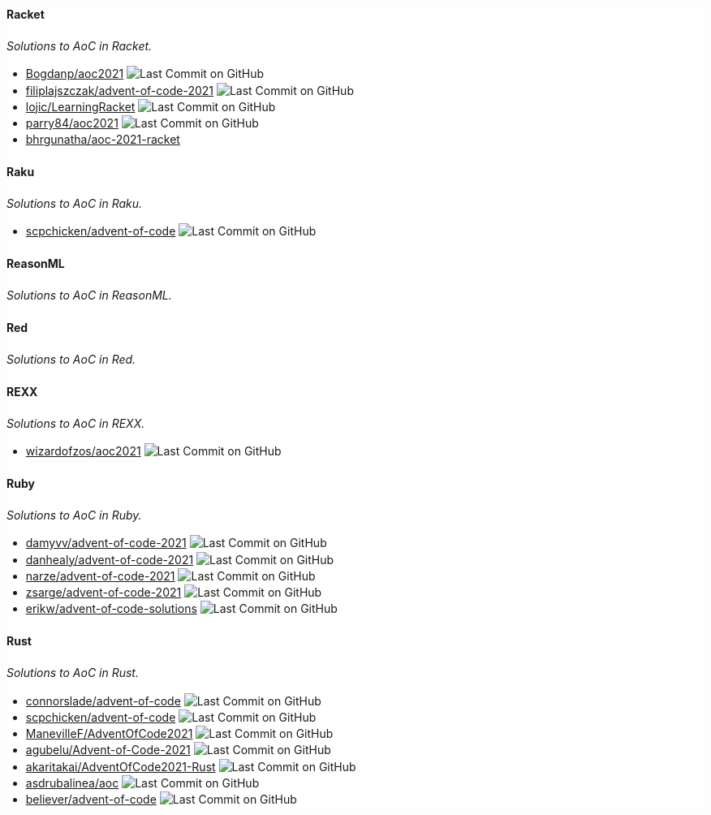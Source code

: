 #### Racket

*Solutions to AoC in Racket.*

* [Bogdanp/aoc2021](https://github.com/Bogdanp/aoc2021) ![Last Commit on GitHub](https://img.shields.io/badge/last%20commit-2021--12--25-brightgreen)
* [filiplajszczak/advent-of-code-2021](https://github.com/filiplajszczak/advent-of-code-2021) ![Last Commit on GitHub](https://img.shields.io/badge/last%20commit-2022--09--05-brightgreen)
* [lojic/LearningRacket](https://github.com/lojic/LearningRacket) ![Last Commit on GitHub](https://img.shields.io/badge/last%20commit-2024--12--11-brightgreen)
* [parry84/aoc2021](https://github.com/parry84/aoc2021) ![Last Commit on GitHub](https://img.shields.io/badge/last%20commit-2021--12--15-brightgreen)
* [bhrgunatha/aoc-2021-racket](https://gitlab.com/bhrgunatha/aoc-2021-racket)

#### Raku

*Solutions to AoC in Raku.*

* [scpchicken/advent-of-code](https://github.com/scpchicken/advent-of-code) ![Last Commit on GitHub](https://img.shields.io/badge/last%20commit-2021--12--17-brightgreen)

#### ReasonML

*Solutions to AoC in ReasonML.*

#### Red

*Solutions to AoC in Red.*

#### REXX

*Solutions to AoC in REXX.*

* [wizardofzos/aoc2021](https://github.com/wizardofzos/aoc2021) ![Last Commit on GitHub](https://img.shields.io/badge/last%20commit-2021--12--16-brightgreen)

#### Ruby

*Solutions to AoC in Ruby.*

* [damyvv/advent-of-code-2021](https://github.com/damyvv/advent-of-code-2021) ![Last Commit on GitHub](https://img.shields.io/badge/last%20commit-2021--12--16-brightgreen)
* [danhealy/advent-of-code-2021](https://github.com/danhealy/advent-of-code-2021) ![Last Commit on GitHub](https://img.shields.io/badge/last%20commit-2021--12--09-brightgreen)
* [narze/advent-of-code-2021](https://github.com/narze/advent-of-code-2021) ![Last Commit on GitHub](https://img.shields.io/badge/last%20commit-2021--12--25-brightgreen)
* [zsarge/advent-of-code-2021](https://github.com/zsarge/advent-of-code-2021) ![Last Commit on GitHub](https://img.shields.io/badge/last%20commit-2022--12--06-brightgreen)
* [erikw/advent-of-code-solutions](https://github.com/erikw/advent-of-code-solutions) ![Last Commit on GitHub](https://img.shields.io/badge/last%20commit-2023--04--12-brightgreen)

#### Rust

*Solutions to AoC in Rust.*

* [connorslade/advent-of-code](https://github.com/connorslade/advent-of-code) ![Last Commit on GitHub](https://img.shields.io/badge/last%20commit-2024--12--23-brightgreen)
* [scpchicken/advent-of-code](https://github.com/scpchicken/advent-of-code) ![Last Commit on GitHub](https://img.shields.io/badge/last%20commit-2021--12--17-brightgreen)
* [ManevilleF/AdventOfCode2021](https://github.com/ManevilleF/AdventOfCode2021) ![Last Commit on GitHub](https://img.shields.io/badge/last%20commit-2021--12--22-brightgreen)
* [agubelu/Advent-of-Code-2021](https://github.com/agubelu/Advent-of-Code-2021) ![Last Commit on GitHub](https://img.shields.io/badge/last%20commit-2022--01--10-brightgreen)
* [akaritakai/AdventOfCode2021-Rust](https://github.com/akaritakai/AdventOfCode2021-Rust) ![Last Commit on GitHub](https://img.shields.io/badge/last%20commit-2022--01--14-brightgreen)
* [asdrubalinea/aoc](https://github.com/asdrubalinea/aoc) ![Last Commit on GitHub](https://img.shields.io/badge/last%20commit-2024--01--20-brightgreen)
* [believer/advent-of-code](https://github.com/believer/advent-of-code) ![Last Commit on GitHub](https://img.shields.io/badge/last%20commit-2024--12--23-brightgreen)